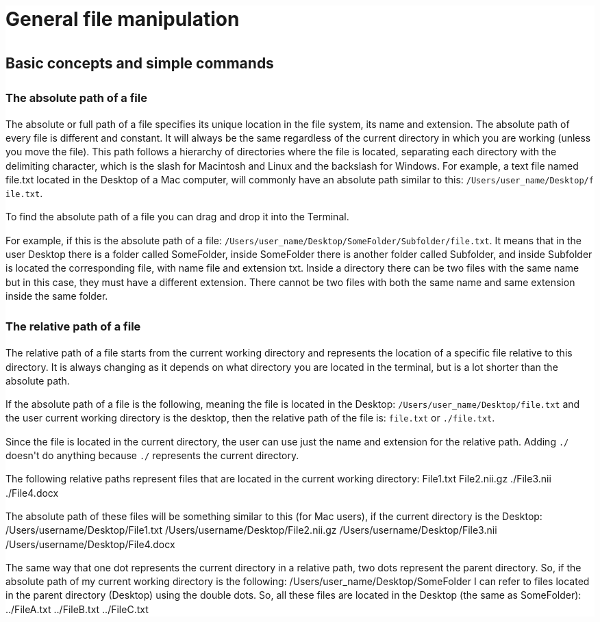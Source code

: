 # General file manipulation

## Basic concepts and simple commands

### The absolute path of a file

The absolute or full path of a file specifies its unique location in the file system, its name and extension. The absolute path of every file is different and constant. It will always be the same regardless of the current directory in which you are working (unless you move the file). This path follows a hierarchy of directories where the file is located, separating each directory with the delimiting character, which is the slash for Macintosh and Linux and the backslash for Windows. For example, a text file named file.txt located in the Desktop of a Mac computer, will commonly have an absolute path similar to this: `/Users/user_name/Desktop/file.txt`.

To find the absolute path of a file you can drag and drop it into the Terminal.

For example, if this is the absolute path of a file: `/Users/user_name/Desktop/SomeFolder/Subfolder/file.txt`. It means that in the user Desktop there is a folder called SomeFolder, inside SomeFolder there is another folder called Subfolder, and inside Subfolder is located the corresponding file, with name file and extension txt. Inside a directory there can be two files with the same name but in this case, they must have a different extension. There cannot be two files with both the same name and same extension inside the same folder.

### The relative path of a file

The relative path of a file starts from the current working directory and represents the location of a specific file relative to this directory. It is always changing as it depends on what directory you are located in the terminal, but is a lot shorter than the absolute path.

If the absolute path of a file is the following, meaning the file is located in the Desktop: `/Users/user_name/Desktop/file.txt` and the user current working directory is the desktop, then the relative path of the file is: `file.txt` or `./file.txt`.

Since the file is located in the current directory, the user can use just the name and extension for the relative path. Adding `./` doesn't do anything because `./` represents the current directory.

The following relative paths represent files that are located in the current working directory:
File1.txt
File2.nii.gz
./File3.nii
./File4.docx

The absolute path of these files will be something similar to this (for Mac users), if the current directory is the Desktop:
/Users/username/Desktop/File1.txt
/Users/username/Desktop/File2.nii.gz
/Users/username/Desktop/File3.nii
/Users/username/Desktop/File4.docx

The same way that one dot represents the current directory in a relative path, two dots represent the parent directory. So, if the absolute path of my current working directory is the following:
/Users/user_name/Desktop/SomeFolder
I can refer to files located in the parent directory (Desktop) using the double dots. So, all these files are located in the Desktop (the same as SomeFolder):
../FileA.txt
../FileB.txt
../FileC.txt
